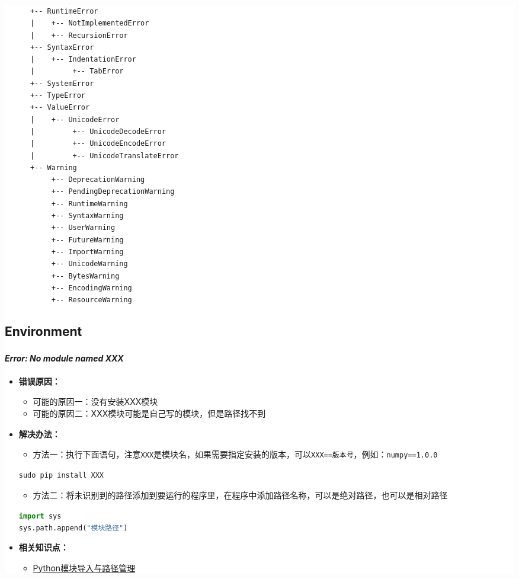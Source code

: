 ```
      +-- RuntimeError
      |    +-- NotImplementedError
      |    +-- RecursionError
      +-- SyntaxError
      |    +-- IndentationError
      |         +-- TabError
      +-- SystemError
      +-- TypeError
      +-- ValueError
      |    +-- UnicodeError
      |         +-- UnicodeDecodeError
      |         +-- UnicodeEncodeError
      |         +-- UnicodeTranslateError
      +-- Warning
           +-- DeprecationWarning
           +-- PendingDeprecationWarning
           +-- RuntimeWarning
           +-- SyntaxWarning
           +-- UserWarning
           +-- FutureWarning
           +-- ImportWarning
           +-- UnicodeWarning
           +-- BytesWarning
           +-- EncodingWarning
           +-- ResourceWarning
```



## Environment

#### *Error: No module named XXX*

- **错误原因：** 

  - 可能的原因一：没有安装XXX模块
  - 可能的原因二：XXX模块可能是自己写的模块，但是路径找不到

- **解决办法：** 

  - 方法一：执行下面语句，注意`XXX`是模块名，如果需要指定安装的版本，可以`XXX==版本号`，例如：`numpy==1.0.0`

  ```
  sudo pip install XXX
  ```

  - 方法二：将未识别到的路径添加到要运行的程序里，在程序中添加路径名称，可以是绝对路径，也可以是相对路径

  ```python
  import sys
  sys.path.append("模块路径")
  ```

- **相关知识点：** 
  
  - [Python模块导入与路径管理](https://zhuanlan.zhihu.com/p/137087714)
  